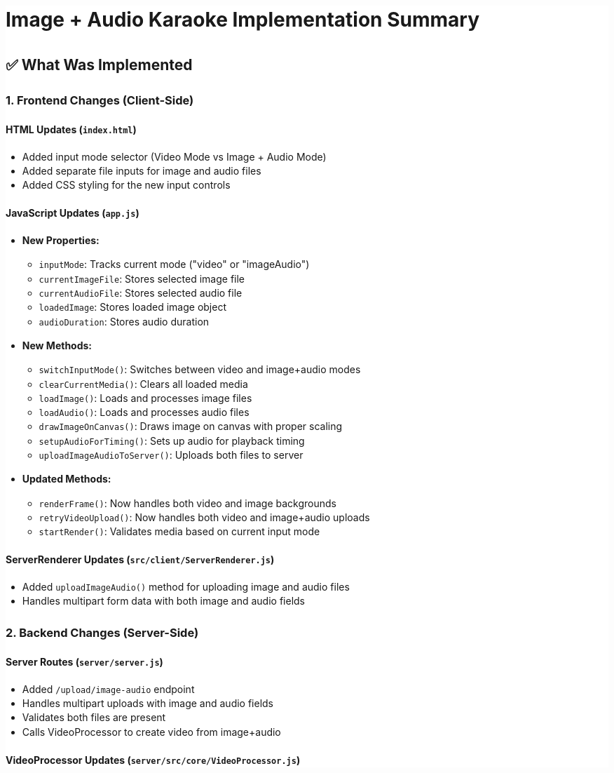 # Image + Audio Karaoke Implementation Summary

## ✅ What Was Implemented

### 1. Frontend Changes (Client-Side)

#### HTML Updates (`index.html`)

- Added input mode selector (Video Mode vs Image + Audio Mode)
- Added separate file inputs for image and audio files
- Added CSS styling for the new input controls

#### JavaScript Updates (`app.js`)

- **New Properties:**

  - `inputMode`: Tracks current mode ("video" or "imageAudio")
  - `currentImageFile`: Stores selected image file
  - `currentAudioFile`: Stores selected audio file
  - `loadedImage`: Stores loaded image object
  - `audioDuration`: Stores audio duration

- **New Methods:**

  - `switchInputMode()`: Switches between video and image+audio modes
  - `clearCurrentMedia()`: Clears all loaded media
  - `loadImage()`: Loads and processes image files
  - `loadAudio()`: Loads and processes audio files
  - `drawImageOnCanvas()`: Draws image on canvas with proper scaling
  - `setupAudioForTiming()`: Sets up audio for playback timing
  - `uploadImageAudioToServer()`: Uploads both files to server

- **Updated Methods:**
  - `renderFrame()`: Now handles both video and image backgrounds
  - `retryVideoUpload()`: Now handles both video and image+audio uploads
  - `startRender()`: Validates media based on current input mode

#### ServerRenderer Updates (`src/client/ServerRenderer.js`)

- Added `uploadImageAudio()` method for uploading image and audio files
- Handles multipart form data with both image and audio fields

### 2. Backend Changes (Server-Side)

#### Server Routes (`server/server.js`)

- Added `/upload/image-audio` endpoint
- Handles multipart uploads with image and audio fields
- Validates both files are present
- Calls VideoProcessor to create video from image+audio

#### VideoProcessor Updates (`server/src/core/VideoProcessor.js`)
